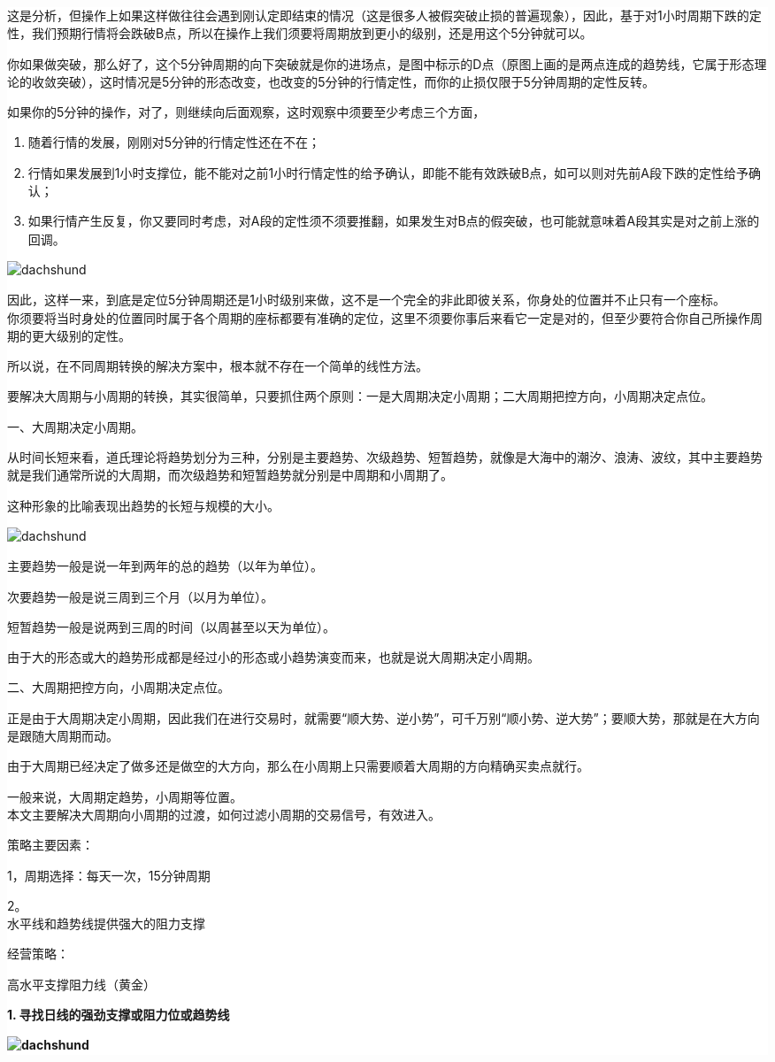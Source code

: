 这是分析，但操作上如果这样做往往会遇到刚认定即结束的情况（这是很多人被假突破止损的普遍现象），因此，基于对1小时周期下跌的定性，我们预期行情将会跌破B点，所以在操作上我们须要将周期放到更小的级别，还是用这个5分钟就可以。  

你如果做突破，那么好了，这个5分钟周期的向下突破就是你的进场点，是图中标示的D点（原图上画的是两点连成的趋势线，它属于形态理论的收敛突破），这时情况是5分钟的形态改变，也改变的5分钟的行情定性，而你的止损仅限于5分钟周期的定性反转。  

如果你的5分钟的操作，对了，则继续向后面观察，这时观察中须要至少考虑三个方面，

1. 随着行情的发展，刚刚对5分钟的行情定性还在不在；

2. 行情如果发展到1小时支撑位，能不能对之前1小时行情定性的给予确认，即能不能有效跌破B点，如可以则对先前A段下跌的定性给予确认；

3. 如果行情产生反复，你又要同时考虑，对A段的定性须不须要推翻，如果发生对B点的假突破，也可能就意味着A段其实是对之前上涨的回调。  

![dachshund](https://img.dgrhw.net/upload/images/0/huihu/2020/10/23/144234053.jpg "59.jpg")

因此，这样一来，到底是定位5分钟周期还是1小时级别来做，这不是一个完全的非此即彼关系，你身处的位置并不止只有一个座标。  
你须要将当时身处的位置同时属于各个周期的座标都要有准确的定位，这里不须要你事后来看它一定是对的，但至少要符合你自己所操作周期的更大级别的定性。  

所以说，在不同周期转换的解决方案中，根本就不存在一个简单的线性方法。  

要解决大周期与小周期的转换，其实很简单，只要抓住两个原则：一是大周期决定小周期；二大周期把控方向，小周期决定点位。  

一、大周期决定小周期。  

从时间长短来看，道氏理论将趋势划分为三种，分别是主要趋势、次级趋势、短暂趋势，就像是大海中的潮汐、浪涛、波纹，其中主要趋势就是我们通常所说的大周期，而次级趋势和短暂趋势就分别是中周期和小周期了。  

这种形象的比喻表现出趋势的长短与规模的大小。  

![dachshund](https://img.dgrhw.net/upload/images/0/huihu/2020/10/27/150825067.png "1.1.png")

主要趋势一般是说一年到两年的总的趋势（以年为单位）。  

次要趋势一般是说三周到三个月（以月为单位）。  

短暂趋势一般是说两到三周的时间（以周甚至以天为单位）。  

由于大的形态或大的趋势形成都是经过小的形态或小趋势演变而来，也就是说大周期决定小周期。  

二、大周期把控方向，小周期决定点位。  

正是由于大周期决定小周期，因此我们在进行交易时，就需要“顺大势、逆小势”，可千万别“顺小势、逆大势”；要顺大势，那就是在大方向是跟随大周期而动。  

由于大周期已经决定了做多还是做空的大方向，那么在小周期上只需要顺着大周期的方向精确买卖点就行。  

一般来说，大周期定趋势，小周期等位置。  
本文主要解决大周期向小周期的过渡，如何过滤小周期的交易信号，有效进入。  

策略主要因素：

1，周期选择：每天一次，15分钟周期

2。  
水平线和趋势线提供强大的阻力支撑

经营策略：

高水平支撑阻力线（黄金）

**1. 寻找日线的强劲支撑或阻力位或趋势线**

**![dachshund](https://img.dgrhw.net/upload/images/0/huihu/2020/10/27/151604533.png "19174B5C-22FB-4a32-B1E6-78095326B7FF.png")**
